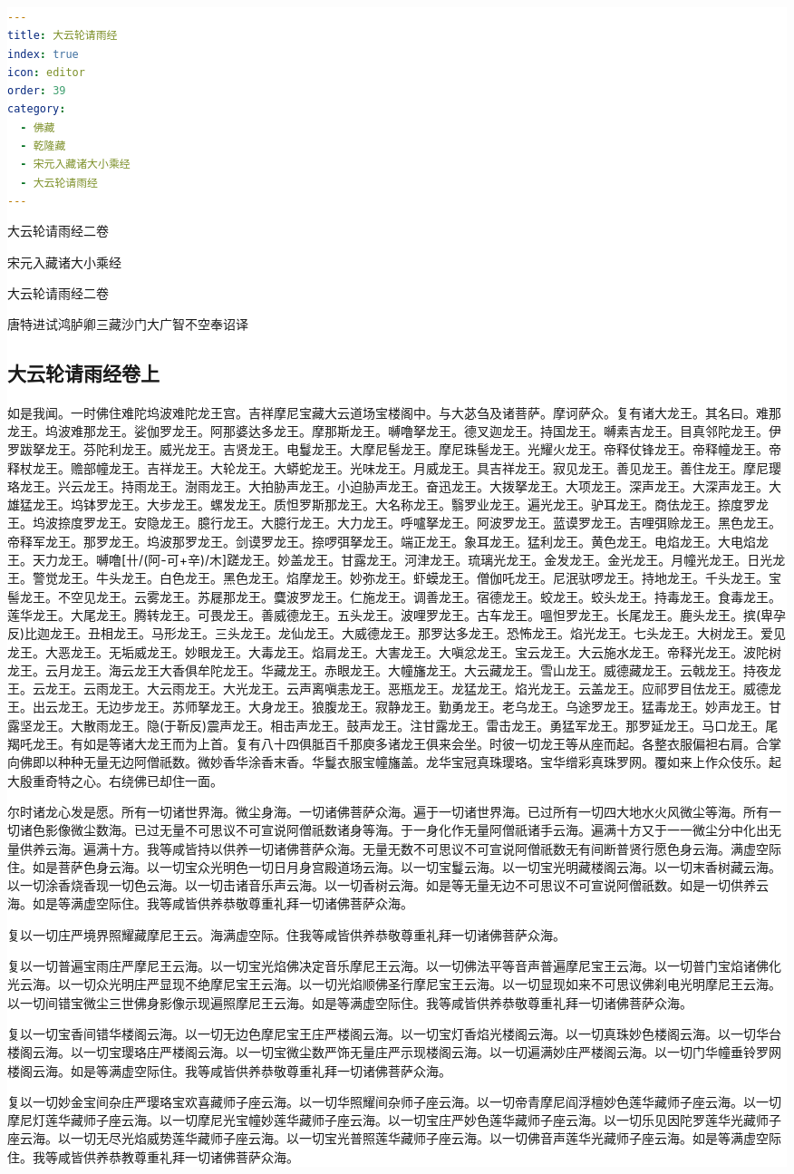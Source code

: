 ```yaml
---
title: 大云轮请雨经
index: true
icon: editor
order: 39
category:
  - 佛藏
  - 乾隆藏
  - 宋元入藏诸大小乘经
  - 大云轮请雨经
---
```


大云轮请雨经二卷  

宋元入藏诸大小乘经  

大云轮请雨经二卷  

唐特进试鸿胪卿三藏沙门大广智不空奉诏译  

## 大云轮请雨经卷上  

如是我闻。一时佛住难陀坞波难陀龙王宫。吉祥摩尼宝藏大云道场宝楼阁中。与大苾刍及诸菩萨。摩诃萨众。复有诸大龙王。其名曰。难那龙王。坞波难那龙王。娑伽罗龙王。阿那婆达多龙王。摩那斯龙王。嚩噜拏龙王。德叉迦龙王。持国龙王。嚩素吉龙王。目真邻陀龙王。伊罗跋拏龙王。芬陀利龙王。威光龙王。吉贤龙王。电鬘龙王。大摩尼髻龙王。摩尼珠髻龙王。光耀火龙王。帝释仗锋龙王。帝释幢龙王。帝释杖龙王。赡部幢龙王。吉祥龙王。大轮龙王。大蟒蛇龙王。光味龙王。月威龙王。具吉祥龙王。寂见龙王。善见龙王。善住龙王。摩尼璎珞龙王。兴云龙王。持雨龙王。澍雨龙王。大拍胁声龙王。小迫胁声龙王。奋迅龙王。大拨拏龙王。大项龙王。深声龙王。大深声龙王。大雄猛龙王。坞钵罗龙王。大步龙王。螺发龙王。质怛罗斯那龙王。大名称龙王。翳罗业龙王。遍光龙王。驴耳龙王。商佉龙王。捺度罗龙王。坞波捺度罗龙王。安隐龙王。臆行龙王。大臆行龙王。大力龙王。呼嚧拏龙王。阿波罗龙王。蓝谟罗龙王。吉哩弭赊龙王。黑色龙王。帝释军龙王。那罗龙王。坞波那罗龙王。剑谟罗龙王。捺啰弭拏龙王。端正龙王。象耳龙王。猛利龙王。黄色龙王。电焰龙王。大电焰龙王。天力龙王。嚩噜[卄/(阿-可+辛)/木]蹉龙王。妙盖龙王。甘露龙王。河津龙王。琉璃光龙王。金发龙王。金光龙王。月幢光龙王。日光龙王。警觉龙王。牛头龙王。白色龙王。黑色龙王。焰摩龙王。妙弥龙王。虾蟆龙王。僧伽吒龙王。尼泯驮啰龙王。持地龙王。千头龙王。宝髻龙王。不空见龙王。云雾龙王。苏屣那龙王。麌波罗龙王。仁施龙王。调善龙王。宿德龙王。蛟龙王。蛟头龙王。持毒龙王。食毒龙王。莲华龙王。大尾龙王。腾转龙王。可畏龙王。善威德龙王。五头龙王。波哩罗龙王。古车龙王。嗢怛罗龙王。长尾龙王。鹿头龙王。摈(卑孕反)比迦龙王。丑相龙王。马形龙王。三头龙王。龙仙龙王。大威德龙王。那罗达多龙王。恐怖龙王。焰光龙王。七头龙王。大树龙王。爱见龙王。大恶龙王。无垢威龙王。妙眼龙王。大毒龙王。焰肩龙王。大害龙王。大嗔忿龙王。宝云龙王。大云施水龙王。帝释光龙王。波陀树龙王。云月龙王。海云龙王大香俱牟陀龙王。华藏龙王。赤眼龙王。大幢旛龙王。大云藏龙王。雪山龙王。威德藏龙王。云戟龙王。持夜龙王。云龙王。云雨龙王。大云雨龙王。大光龙王。云声离嗔恚龙王。恶瓶龙王。龙猛龙王。焰光龙王。云盖龙王。应祁罗目佉龙王。威德龙王。出云龙王。无边步龙王。苏师拏龙王。大身龙王。狼腹龙王。寂静龙王。勤勇龙王。老乌龙王。乌途罗龙王。猛毒龙王。妙声龙王。甘露坚龙王。大散雨龙王。隐(于靳反)震声龙王。相击声龙王。鼓声龙王。注甘露龙王。雷击龙王。勇猛军龙王。那罗延龙王。马口龙王。尾羯吒龙王。有如是等诸大龙王而为上首。复有八十四俱胝百千那庾多诸龙王俱来会坐。时彼一切龙王等从座而起。各整衣服偏袒右肩。合掌向佛即以种种无量无边阿僧祇数。微妙香华涂香末香。华鬘衣服宝幢旛盖。龙华宝冠真珠璎珞。宝华缯彩真珠罗网。覆如来上作众伎乐。起大殷重奇特之心。右绕佛已却住一面。  

尔时诸龙心发是愿。所有一切诸世界海。微尘身海。一切诸佛菩萨众海。遍于一切诸世界海。已过所有一切四大地水火风微尘等海。所有一切诸色影像微尘数海。已过无量不可思议不可宣说阿僧祇数诸身等海。于一身化作无量阿僧祇诸手云海。遍满十方又于一一微尘分中化出无量供养云海。遍满十方。我等咸皆持以供养一切诸佛菩萨众海。无量无数不可思议不可宣说阿僧祇数无有间断普贤行愿色身云海。满虚空际住。如是菩萨色身云海。以一切宝众光明色一切日月身宫殿道场云海。以一切宝鬘云海。以一切宝光明藏楼阁云海。以一切末香树藏云海。以一切涂香烧香现一切色云海。以一切击诸音乐声云海。以一切香树云海。如是等无量无边不可思议不可宣说阿僧祇数。如是一切供养云海。如是等满虚空际住。我等咸皆供养恭敬尊重礼拜一切诸佛菩萨众海。  

复以一切庄严境界照耀藏摩尼王云。海满虚空际。住我等咸皆供养恭敬尊重礼拜一切诸佛菩萨众海。  

复以一切普遍宝雨庄严摩尼王云海。以一切宝光焰佛决定音乐摩尼王云海。以一切佛法平等音声普遍摩尼宝王云海。以一切普门宝焰诸佛化光云海。以一切众光明庄严显现不绝摩尼宝王云海。以一切光焰顺佛圣行摩尼宝王云海。以一切显现如来不可思议佛刹电光明摩尼王云海。以一切间错宝微尘三世佛身影像示现遍照摩尼王云海。如是等满虚空际住。我等咸皆供养恭敬尊重礼拜一切诸佛菩萨众海。  

复以一切宝香间错华楼阁云海。以一切无边色摩尼宝王庄严楼阁云海。以一切宝灯香焰光楼阁云海。以一切真珠妙色楼阁云海。以一切华台楼阁云海。以一切宝璎珞庄严楼阁云海。以一切宝微尘数严饰无量庄严示现楼阁云海。以一切遍满妙庄严楼阁云海。以一切门华幢垂铃罗网楼阁云海。如是等满虚空际住。我等咸皆供养恭敬尊重礼拜一切诸佛菩萨众海。  

复以一切妙金宝间杂庄严璎珞宝欢喜藏师子座云海。以一切华照耀间杂师子座云海。以一切帝青摩尼阎浮檀妙色莲华藏师子座云海。以一切摩尼灯莲华藏师子座云海。以一切摩尼光宝幢妙莲华藏师子座云海。以一切宝庄严妙色莲华藏师子座云海。以一切乐见因陀罗莲华光藏师子座云海。以一切无尽光焰威势莲华藏师子座云海。以一切宝光普照莲华藏师子座云海。以一切佛音声莲华光藏师子座云海。如是等满虚空际住。我等咸皆供养恭教尊重礼拜一切诸佛菩萨众海。  
